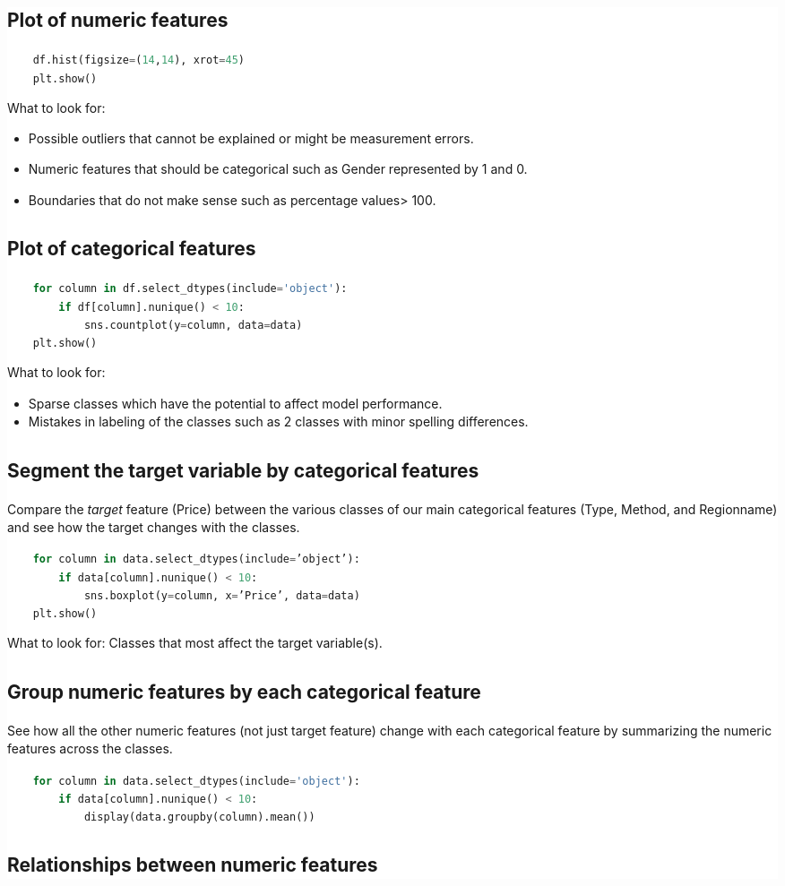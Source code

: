 ## Plot of numeric features

```py
    df.hist(figsize=(14,14), xrot=45)
    plt.show()
```

What to look for:

- Possible outliers that cannot be explained or might be measurement errors. 

- Numeric features that should be categorical such as Gender represented by 1 and 0.

- Boundaries that do not make sense such as percentage values> 100.

## Plot of categorical features

```py
    for column in df.select_dtypes(include='object'):
        if df[column].nunique() < 10:
            sns.countplot(y=column, data=data)
    plt.show()
```

What to look for:

- Sparse classes which have the potential to affect model performance.
- Mistakes in labeling of the classes such as 2 classes with minor spelling differences.

## Segment the target variable by categorical features

Compare the _target_ feature (Price) between the various classes of our main categorical features (Type, Method, and Regionname) and see how the target changes with the classes.

```py
    for column in data.select_dtypes(include=’object’):
        if data[column].nunique() < 10:
            sns.boxplot(y=column, x=’Price’, data=data)
    plt.show()
```

What to look for: Classes that most affect the target variable(s).

## Group numeric features by each categorical feature

See how all the other numeric features (not just target feature) change with each categorical feature by summarizing the numeric features across the classes.

```py
    for column in data.select_dtypes(include='object'):
        if data[column].nunique() < 10:
            display(data.groupby(column).mean())
```

## Relationships between numeric features
